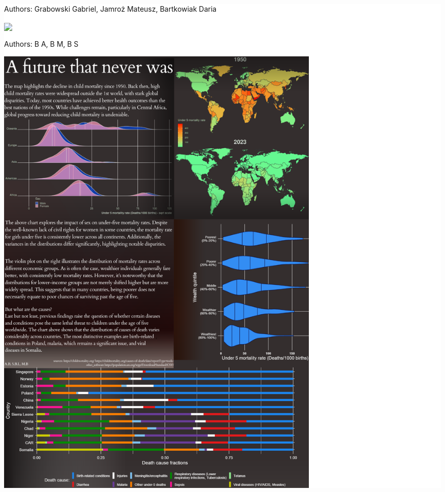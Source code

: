 Authors: Grabowski Gabriel, Jamroż Mateusz, Bartkowiak Daria

<img src="png/Bartkowiak_Grabowski_Jamroż.png" align="center" width="600"/>

Authors: B A, B M, B S 

<img src="png/BBB.png" align="center" width="600"/>
